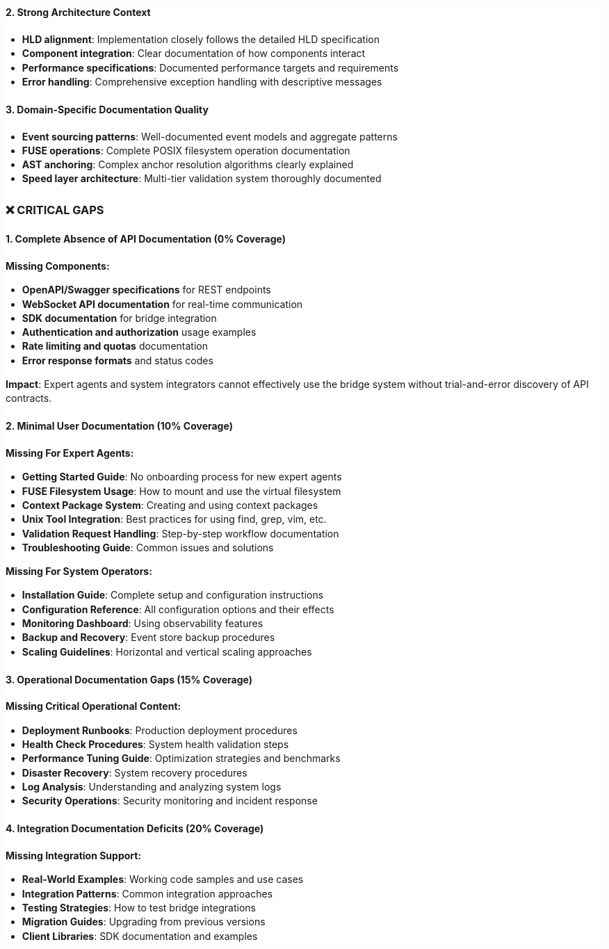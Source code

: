 #### 2. Strong Architecture Context
- **HLD alignment**: Implementation closely follows the detailed HLD specification
- **Component integration**: Clear documentation of how components interact
- **Performance specifications**: Documented performance targets and requirements
- **Error handling**: Comprehensive exception handling with descriptive messages

#### 3. Domain-Specific Documentation Quality
- **Event sourcing patterns**: Well-documented event models and aggregate patterns  
- **FUSE operations**: Complete POSIX filesystem operation documentation
- **AST anchoring**: Complex anchor resolution algorithms clearly explained
- **Speed layer architecture**: Multi-tier validation system thoroughly documented

### ❌ CRITICAL GAPS

#### 1. Complete Absence of API Documentation (0% Coverage)
**Missing Components:**
- **OpenAPI/Swagger specifications** for REST endpoints
- **WebSocket API documentation** for real-time communication
- **SDK documentation** for bridge integration
- **Authentication and authorization** usage examples
- **Rate limiting and quotas** documentation
- **Error response formats** and status codes

**Impact**: Expert agents and system integrators cannot effectively use the bridge system without trial-and-error discovery of API contracts.

#### 2. Minimal User Documentation (10% Coverage)
**Missing For Expert Agents:**
- **Getting Started Guide**: No onboarding process for new expert agents
- **FUSE Filesystem Usage**: How to mount and use the virtual filesystem
- **Context Package System**: Creating and using context packages
- **Unix Tool Integration**: Best practices for using find, grep, vim, etc.
- **Validation Request Handling**: Step-by-step workflow documentation
- **Troubleshooting Guide**: Common issues and solutions

**Missing For System Operators:**
- **Installation Guide**: Complete setup and configuration instructions  
- **Configuration Reference**: All configuration options and their effects
- **Monitoring Dashboard**: Using observability features
- **Backup and Recovery**: Event store backup procedures
- **Scaling Guidelines**: Horizontal and vertical scaling approaches

#### 3. Operational Documentation Gaps (15% Coverage)
**Missing Critical Operational Content:**
- **Deployment Runbooks**: Production deployment procedures
- **Health Check Procedures**: System health validation steps
- **Performance Tuning Guide**: Optimization strategies and benchmarks
- **Disaster Recovery**: System recovery procedures
- **Log Analysis**: Understanding and analyzing system logs
- **Security Operations**: Security monitoring and incident response

#### 4. Integration Documentation Deficits (20% Coverage)
**Missing Integration Support:**
- **Real-World Examples**: Working code samples and use cases
- **Integration Patterns**: Common integration approaches
- **Testing Strategies**: How to test bridge integrations
- **Migration Guides**: Upgrading from previous versions
- **Client Libraries**: SDK documentation and examples
